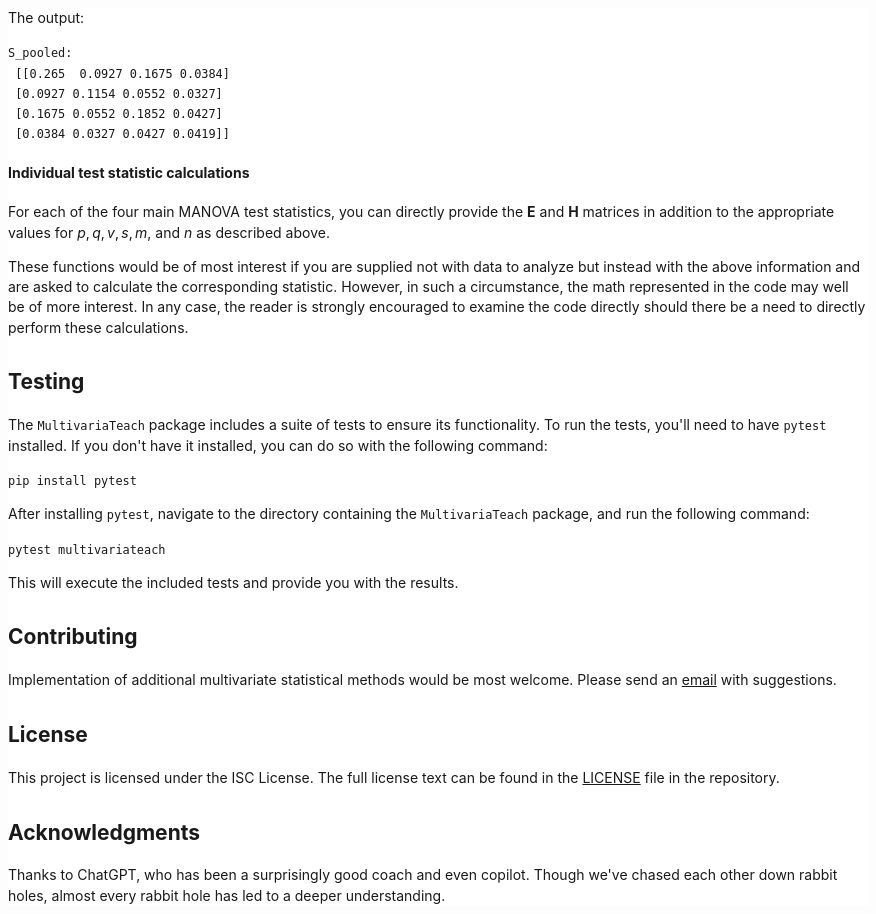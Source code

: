 The output:

```
S_pooled:
 [[0.265  0.0927 0.1675 0.0384]
 [0.0927 0.1154 0.0552 0.0327]
 [0.1675 0.0552 0.1852 0.0427]
 [0.0384 0.0327 0.0427 0.0419]]
```

#### Individual test statistic calculations

For each of the four main MANOVA test statistics, you can directly
provide the $\mathbf{E}$ and $\mathbf{H}$ matrices in addition to
the appropriate values for $p, q, v, s, m,$ and $n$ as described
above.

These functions would be of most interest if you are supplied not
with data to analyze but instead with the above information and
are asked to calculate the corresponding statistic. However, in
such a circumstance, the math represented in the code may well be
of more interest. In any case, the reader is strongly encouraged
to examine the code directly should there be a need to directly
perform these calculations.

## Testing

The `MultivariaTeach` package includes a suite of tests to ensure
its functionality. To run the tests, you'll need to have `pytest`
installed. If you don't have it installed, you can do so with the
following command:

```[bash]
pip install pytest
```

After installing `pytest`, navigate to the directory containing
the `MultivariaTeach` package, and run the following command:

```[bash]
pytest multivariateach
```

This will execute the included tests and provide you with the
results.

## Contributing

Implementation of additional multivariate statistical methods
would be most welcome. Please send an
[email](ben@trumpetpower.com) with suggestions.

## License

This project is licensed under the ISC License. The full license
text can be found in the [LICENSE](./LICENSE) file in the
repository.

## Acknowledgments

Thanks to ChatGPT, who has been a surprisingly good coach and even
copilot. Though we've chased each other down rabbit holes, almost
every rabbit hole has led to a deeper understanding.
